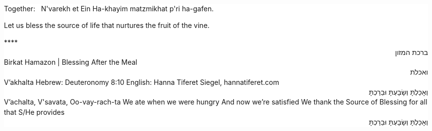 <td style="vertical-align:top;" width="53%"><div class="english">
Together:
&nbsp;
N'varekh et Ein Ha-khayim matzmikhat p'ri ha-gafen.

Let us bless the source of life that nurtures the fruit of the vine.
</div></td></tr>


<tr><td style="vertical-align:top;" width="46%">
<div class="liturgy" style="text-align: right;"><span lang="he">

</span></div></td>
 
<td style="vertical-align:top;" width="53%"><div class="english">
****
</div></td></tr>


<tr><td style="vertical-align:top;" width="46%">
<div class="liturgy" style="text-align: right;"><span lang="he">
ברכת המזון
</span></div></td>
 
<td style="vertical-align:top;" width="53%"><div class="english">
Birkat Hamazon | Blessing After the Meal
</div></td></tr>


<tr><td style="vertical-align:top;" width="46%">
<div class="liturgy" style="text-align: right;"><span lang="he">
ואכלת
</span></div></td>
 
<td style="vertical-align:top;" width="53%"><div class="english">
V’akhalta 
Hebrew: Deuteronomy 8:10
English: Hanna Tiferet Siegel, hannatiferet.com
</div></td></tr>


<tr><td style="vertical-align:top;" width="46%">
<div class="liturgy" style="text-align: right;"><span lang="he">
וְאָכַלְתָּ וְשָׂבָעְתָּ וּבֵרַכְתָּ
</span></div></td>
 
<td style="vertical-align:top;" width="53%"><div class="english">
V’achalta, V'savata, Oo-vay-rach-ta
We ate when we were hungry
And now we’re satisfied
We thank the Source of Blessing
for all that S/He provides
</div></td></tr>


<tr><td style="vertical-align:top;" width="46%">
<div class="liturgy" style="text-align: right;"><span lang="he">
וְאָכַלְתָּ וְשָׂבָעְתָּ וּבֵרַכְתָּ
</span></div></td>
 